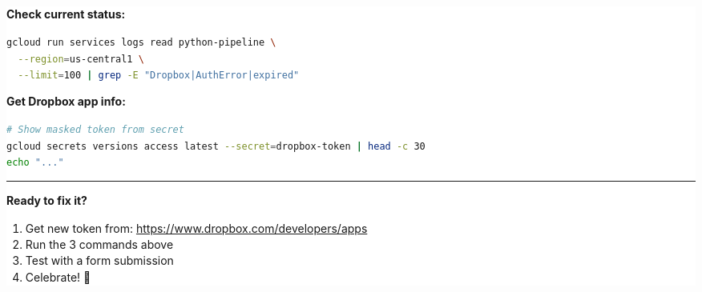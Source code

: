 **Check current status:**
```bash
gcloud run services logs read python-pipeline \
  --region=us-central1 \
  --limit=100 | grep -E "Dropbox|AuthError|expired"
```

**Get Dropbox app info:**
```bash
# Show masked token from secret
gcloud secrets versions access latest --secret=dropbox-token | head -c 30
echo "..."
```

---

**Ready to fix it?**

1. Get new token from: https://www.dropbox.com/developers/apps
2. Run the 3 commands above
3. Test with a form submission
4. Celebrate! 🎉

